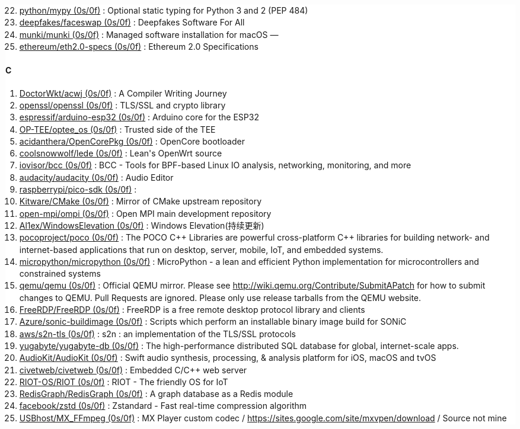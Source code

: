 22. [python/mypy (0s/0f)](https://github.com/python/mypy) : Optional static typing for Python 3 and 2 (PEP 484)
23. [deepfakes/faceswap (0s/0f)](https://github.com/deepfakes/faceswap) : Deepfakes Software For All
24. [munki/munki (0s/0f)](https://github.com/munki/munki) : Managed software installation for macOS —
25. [ethereum/eth2.0-specs (0s/0f)](https://github.com/ethereum/eth2.0-specs) : Ethereum 2.0 Specifications

#### C
1. [DoctorWkt/acwj (0s/0f)](https://github.com/DoctorWkt/acwj) : A Compiler Writing Journey
2. [openssl/openssl (0s/0f)](https://github.com/openssl/openssl) : TLS/SSL and crypto library
3. [espressif/arduino-esp32 (0s/0f)](https://github.com/espressif/arduino-esp32) : Arduino core for the ESP32
4. [OP-TEE/optee_os (0s/0f)](https://github.com/OP-TEE/optee_os) : Trusted side of the TEE
5. [acidanthera/OpenCorePkg (0s/0f)](https://github.com/acidanthera/OpenCorePkg) : OpenCore bootloader
6. [coolsnowwolf/lede (0s/0f)](https://github.com/coolsnowwolf/lede) : Lean's OpenWrt source
7. [iovisor/bcc (0s/0f)](https://github.com/iovisor/bcc) : BCC - Tools for BPF-based Linux IO analysis, networking, monitoring, and more
8. [audacity/audacity (0s/0f)](https://github.com/audacity/audacity) : Audio Editor
9. [raspberrypi/pico-sdk (0s/0f)](https://github.com/raspberrypi/pico-sdk) : 
10. [Kitware/CMake (0s/0f)](https://github.com/Kitware/CMake) : Mirror of CMake upstream repository
11. [open-mpi/ompi (0s/0f)](https://github.com/open-mpi/ompi) : Open MPI main development repository
12. [Al1ex/WindowsElevation (0s/0f)](https://github.com/Al1ex/WindowsElevation) : Windows Elevation(持续更新)
13. [pocoproject/poco (0s/0f)](https://github.com/pocoproject/poco) : The POCO C++ Libraries are powerful cross-platform C++ libraries for building network- and internet-based applications that run on desktop, server, mobile, IoT, and embedded systems.
14. [micropython/micropython (0s/0f)](https://github.com/micropython/micropython) : MicroPython - a lean and efficient Python implementation for microcontrollers and constrained systems
15. [qemu/qemu (0s/0f)](https://github.com/qemu/qemu) : Official QEMU mirror. Please see http://wiki.qemu.org/Contribute/SubmitAPatch for how to submit changes to QEMU. Pull Requests are ignored. Please only use release tarballs from the QEMU website.
16. [FreeRDP/FreeRDP (0s/0f)](https://github.com/FreeRDP/FreeRDP) : FreeRDP is a free remote desktop protocol library and clients
17. [Azure/sonic-buildimage (0s/0f)](https://github.com/Azure/sonic-buildimage) : Scripts which perform an installable binary image build for SONiC
18. [aws/s2n-tls (0s/0f)](https://github.com/aws/s2n-tls) : s2n : an implementation of the TLS/SSL protocols
19. [yugabyte/yugabyte-db (0s/0f)](https://github.com/yugabyte/yugabyte-db) : The high-performance distributed SQL database for global, internet-scale apps.
20. [AudioKit/AudioKit (0s/0f)](https://github.com/AudioKit/AudioKit) : Swift audio synthesis, processing, & analysis platform for iOS, macOS and tvOS
21. [civetweb/civetweb (0s/0f)](https://github.com/civetweb/civetweb) : Embedded C/C++ web server
22. [RIOT-OS/RIOT (0s/0f)](https://github.com/RIOT-OS/RIOT) : RIOT - The friendly OS for IoT
23. [RedisGraph/RedisGraph (0s/0f)](https://github.com/RedisGraph/RedisGraph) : A graph database as a Redis module
24. [facebook/zstd (0s/0f)](https://github.com/facebook/zstd) : Zstandard - Fast real-time compression algorithm
25. [USBhost/MX_FFmpeg (0s/0f)](https://github.com/USBhost/MX_FFmpeg) : MX Player custom codec / https://sites.google.com/site/mxvpen/download / Source not mine
